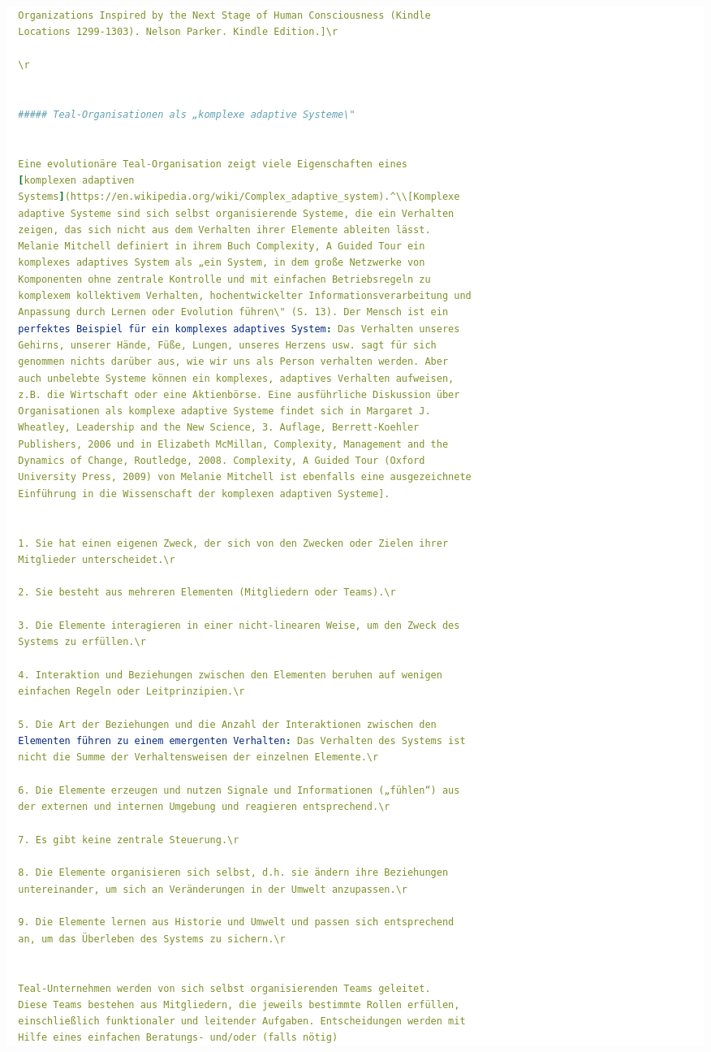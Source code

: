 ```yaml
  Organizations Inspired by the Next Stage of Human Consciousness (Kindle
  Locations 1299-1303). Nelson Parker. Kindle Edition.]\r

  \r


  ##### Teal-Organisationen als „komplexe adaptive Systeme\"


  Eine evolutionäre Teal-Organisation zeigt viele Eigenschaften eines
  [komplexen adaptiven
  Systems](https://en.wikipedia.org/wiki/Complex_adaptive_system).^\\[Komplexe
  adaptive Systeme sind sich selbst organisierende Systeme, die ein Verhalten
  zeigen, das sich nicht aus dem Verhalten ihrer Elemente ableiten lässt.
  Melanie Mitchell definiert in ihrem Buch Complexity, A Guided Tour ein
  komplexes adaptives System als „ein System, in dem große Netzwerke von
  Komponenten ohne zentrale Kontrolle und mit einfachen Betriebsregeln zu
  komplexem kollektivem Verhalten, hochentwickelter Informationsverarbeitung und
  Anpassung durch Lernen oder Evolution führen\" (S. 13). Der Mensch ist ein
  perfektes Beispiel für ein komplexes adaptives System: Das Verhalten unseres
  Gehirns, unserer Hände, Füße, Lungen, unseres Herzens usw. sagt für sich
  genommen nichts darüber aus, wie wir uns als Person verhalten werden. Aber
  auch unbelebte Systeme können ein komplexes, adaptives Verhalten aufweisen,
  z.B. die Wirtschaft oder eine Aktienbörse. Eine ausführliche Diskussion über
  Organisationen als komplexe adaptive Systeme findet sich in Margaret J.
  Wheatley, Leadership and the New Science, 3. Auflage, Berrett-Koehler
  Publishers, 2006 und in Elizabeth McMillan, Complexity, Management and the
  Dynamics of Change, Routledge, 2008. Complexity, A Guided Tour (Oxford
  University Press, 2009) von Melanie Mitchell ist ebenfalls eine ausgezeichnete
  Einführung in die Wissenschaft der komplexen adaptiven Systeme].


  1. Sie hat einen eigenen Zweck, der sich von den Zwecken oder Zielen ihrer
  Mitglieder unterscheidet.\r

  2. Sie besteht aus mehreren Elementen (Mitgliedern oder Teams).\r

  3. Die Elemente interagieren in einer nicht-linearen Weise, um den Zweck des
  Systems zu erfüllen.\r

  4. Interaktion und Beziehungen zwischen den Elementen beruhen auf wenigen
  einfachen Regeln oder Leitprinzipien.\r

  5. Die Art der Beziehungen und die Anzahl der Interaktionen zwischen den
  Elementen führen zu einem emergenten Verhalten: Das Verhalten des Systems ist
  nicht die Summe der Verhaltensweisen der einzelnen Elemente.\r

  6. Die Elemente erzeugen und nutzen Signale und Informationen („fühlen“) aus
  der externen und internen Umgebung und reagieren entsprechend.\r

  7. Es gibt keine zentrale Steuerung.\r

  8. Die Elemente organisieren sich selbst, d.h. sie ändern ihre Beziehungen
  untereinander, um sich an Veränderungen in der Umwelt anzupassen.\r

  9. Die Elemente lernen aus Historie und Umwelt und passen sich entsprechend
  an, um das Überleben des Systems zu sichern.\r


  Teal-Unternehmen werden von sich selbst organisierenden Teams geleitet.
  Diese Teams bestehen aus Mitgliedern, die jeweils bestimmte Rollen erfüllen,
  einschließlich funktionaler und leitender Aufgaben. Entscheidungen werden mit
  Hilfe eines einfachen Beratungs- und/oder (falls nötig)
```